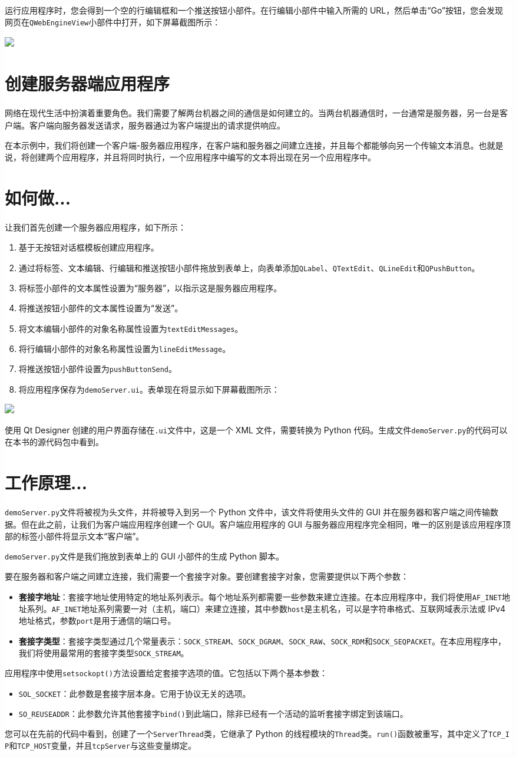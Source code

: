 运行应用程序时，您会得到一个空的行编辑框和一个推送按钮小部件。在行编辑小部件中输入所需的 URL，然后单击“Go”按钮，您会发现网页在`QWebEngineView`小部件中打开，如下屏幕截图所示：

![](img/4f26797c-c0ca-406f-886f-3fb16878c474.png)

# 创建服务器端应用程序

网络在现代生活中扮演着重要角色。我们需要了解两台机器之间的通信是如何建立的。当两台机器通信时，一台通常是服务器，另一台是客户端。客户端向服务器发送请求，服务器通过为客户端提出的请求提供响应。

在本示例中，我们将创建一个客户端-服务器应用程序，在客户端和服务器之间建立连接，并且每个都能够向另一个传输文本消息。也就是说，将创建两个应用程序，并且将同时执行，一个应用程序中编写的文本将出现在另一个应用程序中。

# 如何做...

让我们首先创建一个服务器应用程序，如下所示：

1.  基于无按钮对话框模板创建应用程序。

1.  通过将标签、文本编辑、行编辑和推送按钮小部件拖放到表单上，向表单添加`QLabel`、`QTextEdit`、`QLineEdit`和`QPushButton`。

1.  将标签小部件的文本属性设置为“服务器”，以指示这是服务器应用程序。

1.  将推送按钮小部件的文本属性设置为“发送”。

1.  将文本编辑小部件的对象名称属性设置为`textEditMessages`。

1.  将行编辑小部件的对象名称属性设置为`lineEditMessage`。

1.  将推送按钮小部件设置为`pushButtonSend`。

1.  将应用程序保存为`demoServer.ui`。表单现在将显示如下屏幕截图所示：

![](img/88690655-831b-4b2a-a84e-5c04aabf9418.png)

使用 Qt Designer 创建的用户界面存储在`.ui`文件中，这是一个 XML 文件，需要转换为 Python 代码。生成文件`demoServer.py`的代码可以在本书的源代码包中看到。

# 工作原理...

`demoServer.py`文件将被视为头文件，并将被导入到另一个 Python 文件中，该文件将使用头文件的 GUI 并在服务器和客户端之间传输数据。但在此之前，让我们为客户端应用程序创建一个 GUI。客户端应用程序的 GUI 与服务器应用程序完全相同，唯一的区别是该应用程序顶部的标签小部件将显示文本“客户端”。

`demoServer.py`文件是我们拖放到表单上的 GUI 小部件的生成 Python 脚本。

要在服务器和客户端之间建立连接，我们需要一个套接字对象。要创建套接字对象，您需要提供以下两个参数：

+   **套接字地址**：套接字地址使用特定的地址系列表示。每个地址系列都需要一些参数来建立连接。在本应用程序中，我们将使用`AF_INET`地址系列。`AF_INET`地址系列需要一对（主机，端口）来建立连接，其中参数`host`是主机名，可以是字符串格式、互联网域表示法或 IPv4 地址格式，参数`port`是用于通信的端口号。

+   **套接字类型**：套接字类型通过几个常量表示：`SOCK_STREAM`、`SOCK_DGRAM`、`SOCK_RAW`、`SOCK_RDM`和`SOCK_SEQPACKET`。在本应用程序中，我们将使用最常用的套接字类型`SOCK_STREAM`。

应用程序中使用`setsockopt()`方法设置给定套接字选项的值。它包括以下两个基本参数：

+   `SOL_SOCKET`：此参数是套接字层本身。它用于协议无关的选项。

+   `SO_REUSEADDR`：此参数允许其他套接字`bind()`到此端口，除非已经有一个活动的监听套接字绑定到该端口。

您可以在先前的代码中看到，创建了一个`ServerThread`类，它继承了 Python 的线程模块的`Thread`类。`run()`函数被重写，其中定义了`TCP_IP`和`TCP_HOST`变量，并且`tcpServer`与这些变量绑定。

